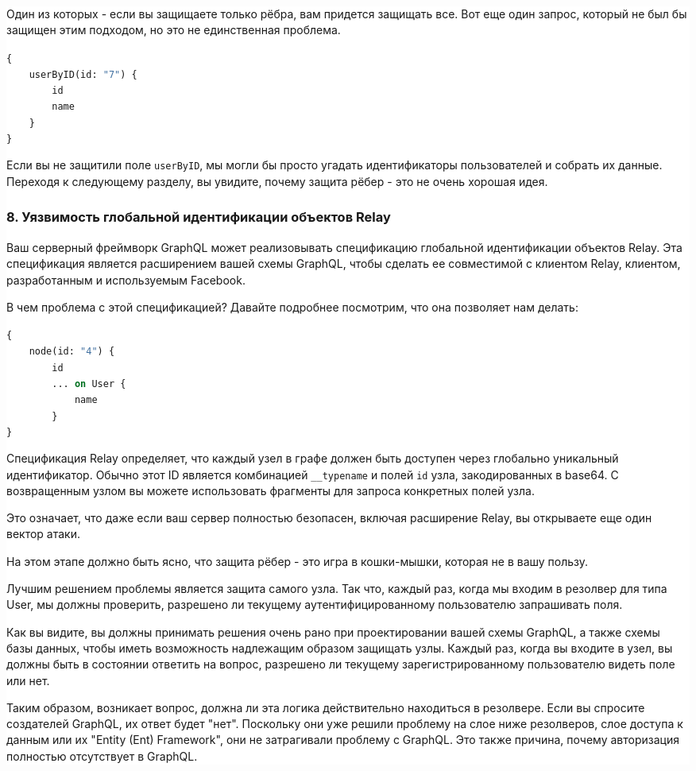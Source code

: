 Один из которых - если вы защищаете только рёбра, вам придется защищать все. Вот еще один запрос, который не был бы защищен этим подходом, но это не единственная проблема.

```graphql
{
    userByID(id: "7") {
        id
        name
    }
}
```

Если вы не защитили поле `userByID`, мы могли бы просто угадать идентификаторы пользователей и собрать их данные. Переходя к следующему разделу, вы увидите, почему защита рёбер - это не очень хорошая идея.

### 8. Уязвимость глобальной идентификации объектов Relay

Ваш серверный фреймворк GraphQL может реализовывать спецификацию глобальной идентификации объектов Relay. Эта спецификация является расширением вашей схемы GraphQL, чтобы сделать ее совместимой с клиентом Relay, клиентом, разработанным и используемым Facebook.

В чем проблема с этой спецификацией? Давайте подробнее посмотрим, что она позволяет нам делать:

```graphql
{
    node(id: "4") {
        id
        ... on User {
            name
        }
}
```

Спецификация Relay определяет, что каждый узел в графе должен быть доступен через глобально уникальный идентификатор. Обычно этот ID является комбинацией `__typename` и полей `id` узла, закодированных в base64. С возвращенным узлом вы можете использовать фрагменты для запроса конкретных полей узла.

Это означает, что даже если ваш сервер полностью безопасен, включая расширение Relay, вы открываете еще один вектор атаки.

На этом этапе должно быть ясно, что защита рёбер - это игра в кошки-мышки, которая не в вашу пользу.

Лучшим решением проблемы является защита самого узла. Так что, каждый раз, когда мы входим в резолвер для типа User, мы должны проверить, разрешено ли текущему аутентифицированному пользователю запрашивать поля.

Как вы видите, вы должны принимать решения очень рано при проектировании вашей схемы GraphQL, а также схемы базы данных, чтобы иметь возможность надлежащим образом защищать узлы. Каждый раз, когда вы входите в узел, вы должны быть в состоянии ответить на вопрос, разрешено ли текущему зарегистрированному пользователю видеть поле или нет.

Таким образом, возникает вопрос, должна ли эта логика действительно находиться в резолвере. Если вы спросите создателей GraphQL, их ответ будет "нет". Поскольку они уже решили проблему на слое ниже резолверов, слое доступа к данным или их "Entity (Ent) Framework", они не затрагивали проблему с GraphQL. Это также причина, почему авторизация полностью отсутствует в GraphQL.
